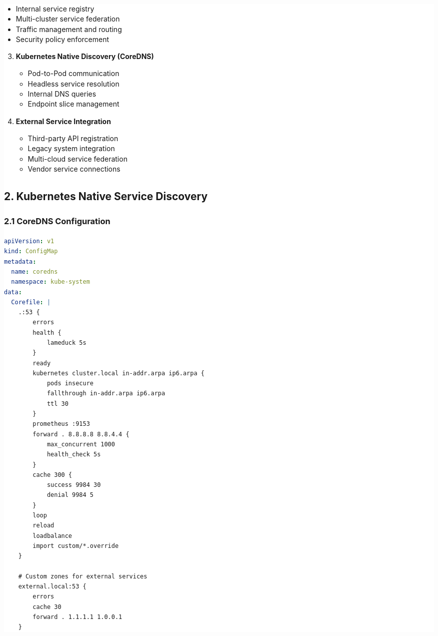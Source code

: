    - Internal service registry
   - Multi-cluster service federation
   - Traffic management and routing
   - Security policy enforcement

3. **Kubernetes Native Discovery (CoreDNS)**

   - Pod-to-Pod communication
   - Headless service resolution
   - Internal DNS queries
   - Endpoint slice management

4. **External Service Integration**
   - Third-party API registration
   - Legacy system integration
   - Multi-cloud service federation
   - Vendor service connections

## 2. Kubernetes Native Service Discovery

### 2.1 CoreDNS Configuration

```yaml
apiVersion: v1
kind: ConfigMap
metadata:
  name: coredns
  namespace: kube-system
data:
  Corefile: |
    .:53 {
        errors
        health {
            lameduck 5s
        }
        ready
        kubernetes cluster.local in-addr.arpa ip6.arpa {
            pods insecure
            fallthrough in-addr.arpa ip6.arpa
            ttl 30
        }
        prometheus :9153
        forward . 8.8.8.8 8.8.4.4 {
            max_concurrent 1000
            health_check 5s
        }
        cache 300 {
            success 9984 30
            denial 9984 5
        }
        loop
        reload
        loadbalance
        import custom/*.override
    }

    # Custom zones for external services
    external.local:53 {
        errors
        cache 30
        forward . 1.1.1.1 1.0.0.1
    }
```
